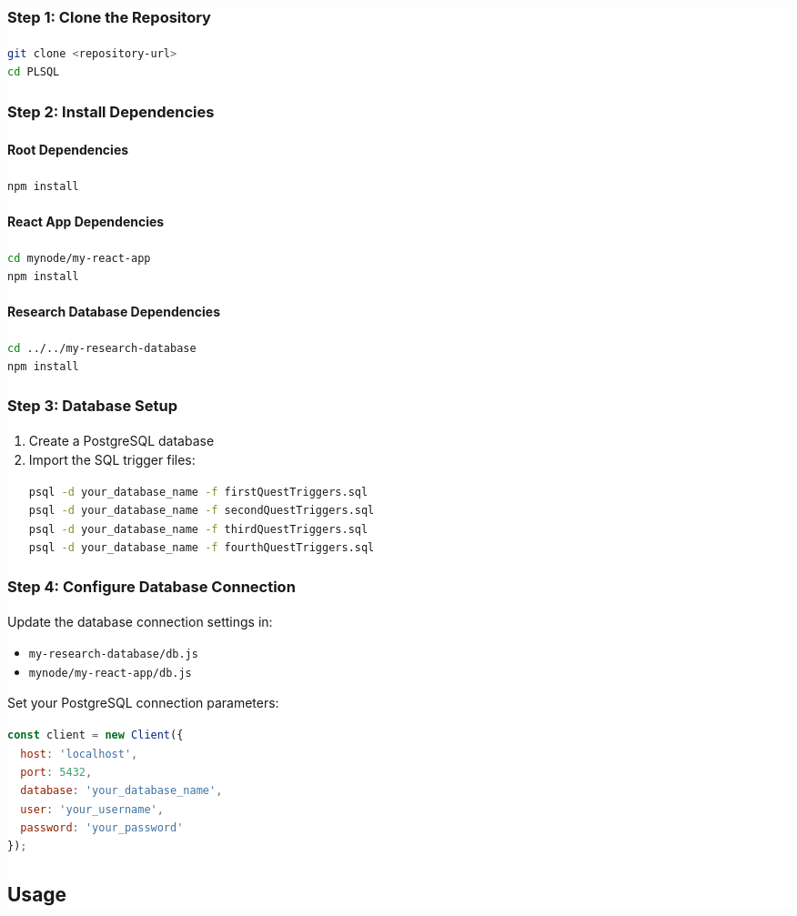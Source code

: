 ### Step 1: Clone the Repository
```bash
git clone <repository-url>
cd PLSQL
```

### Step 2: Install Dependencies

#### Root Dependencies
```bash
npm install
```

#### React App Dependencies
```bash
cd mynode/my-react-app
npm install
```

#### Research Database Dependencies
```bash
cd ../../my-research-database
npm install
```

### Step 3: Database Setup
1. Create a PostgreSQL database
2. Import the SQL trigger files:
   ```bash
   psql -d your_database_name -f firstQuestTriggers.sql
   psql -d your_database_name -f secondQuestTriggers.sql
   psql -d your_database_name -f thirdQuestTriggers.sql
   psql -d your_database_name -f fourthQuestTriggers.sql
   ```

### Step 4: Configure Database Connection
Update the database connection settings in:
- `my-research-database/db.js`
- `mynode/my-react-app/db.js`

Set your PostgreSQL connection parameters:
```javascript
const client = new Client({
  host: 'localhost',
  port: 5432,
  database: 'your_database_name',
  user: 'your_username',
  password: 'your_password'
});
```

## Usage
